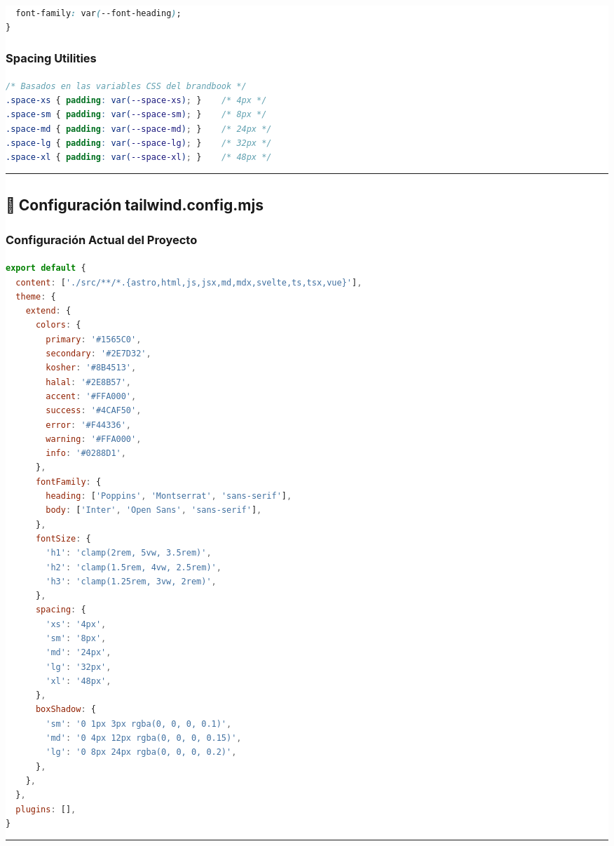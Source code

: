 ```css
  font-family: var(--font-heading);
}
```

### **Spacing Utilities**
```css
/* Basados en las variables CSS del brandbook */
.space-xs { padding: var(--space-xs); }    /* 4px */
.space-sm { padding: var(--space-sm); }    /* 8px */
.space-md { padding: var(--space-md); }    /* 24px */
.space-lg { padding: var(--space-lg); }    /* 32px */
.space-xl { padding: var(--space-xl); }    /* 48px */
```

---

## 🔧 **Configuración tailwind.config.mjs**

### **Configuración Actual del Proyecto**
```javascript
export default {
  content: ['./src/**/*.{astro,html,js,jsx,md,mdx,svelte,ts,tsx,vue}'],
  theme: {
    extend: {
      colors: {
        primary: '#1565C0',
        secondary: '#2E7D32',
        kosher: '#8B4513',
        halal: '#2E8B57',
        accent: '#FFA000',
        success: '#4CAF50',
        error: '#F44336',
        warning: '#FFA000',
        info: '#0288D1',
      },
      fontFamily: {
        heading: ['Poppins', 'Montserrat', 'sans-serif'],
        body: ['Inter', 'Open Sans', 'sans-serif'],
      },
      fontSize: {
        'h1': 'clamp(2rem, 5vw, 3.5rem)',
        'h2': 'clamp(1.5rem, 4vw, 2.5rem)',
        'h3': 'clamp(1.25rem, 3vw, 2rem)',
      },
      spacing: {
        'xs': '4px',
        'sm': '8px',
        'md': '24px',
        'lg': '32px',
        'xl': '48px',
      },
      boxShadow: {
        'sm': '0 1px 3px rgba(0, 0, 0, 0.1)',
        'md': '0 4px 12px rgba(0, 0, 0, 0.15)',
        'lg': '0 8px 24px rgba(0, 0, 0, 0.2)',
      },
    },
  },
  plugins: [],
}
```

---